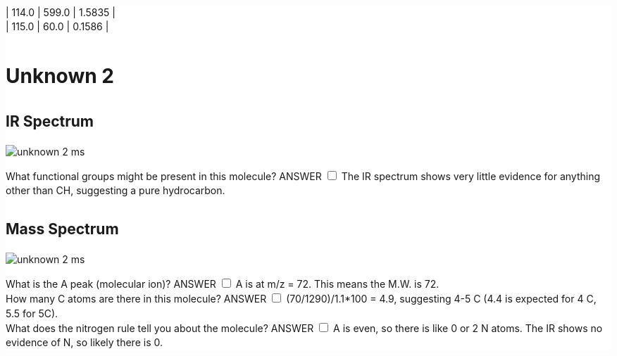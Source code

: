 | 114.0     | 599.0              | 1.5835        |     
| 115.0     | 60.0               | 0.1586        |     

# Unknown 2

## IR Spectrum

![unknown 2 ms]({{site.url}}/assets/images/mass-spec-practice/unk2ir.png)

<div class="check-understanding">
   What functional groups might be present in this molecule?
   <label class="tooltip-understand" style = "top: 50%; left: 20px; font-size: 14px;">
    ANSWER 
    <input type="checkbox">
   <span>
         The IR spectrum shows very little evidence for anything other than CH, suggesting a pure hydrocarbon.
   </span>
   </label>
</div>

## Mass Spectrum

![unknown 2 ms]({{site.url}}/assets/images/mass-spec-practice/unk2ms.png)

<div class="check-understanding">
   What is the A peak (molecular ion)?
   <label class="tooltip-understand" style = "top: 50%; left: 20px; font-size: 14px;">
    ANSWER 
    <input type="checkbox">
   <span>
         A is at m/z = 72.  This means the M.W. is 72.
   </span>
   </label>
</div>

<div class="check-understanding">
   How many C atoms are there in this molecule?
   <label class="tooltip-understand" style = "top: 50%; left: 20px; font-size: 14px;">
    ANSWER 
    <input type="checkbox">
   <span>
         (70/1290)/1.1*100 = 4.9, suggesting 4-5 C (4.4 is expected for 4 C, 5.5 for 5C).
   </span>
   </label>
</div>

<div class="check-understanding">
   What does the nitrogen rule tell you about the molecule?
   <label class="tooltip-understand" style = "top: 50%; left: 20px; font-size: 14px;">
    ANSWER 
    <input type="checkbox">
   <span>
         A is even, so there is like 0 or 2 N atoms.  The IR shows no evidence of N, so likely there is 0.
   </span>
   </label>
</div>
